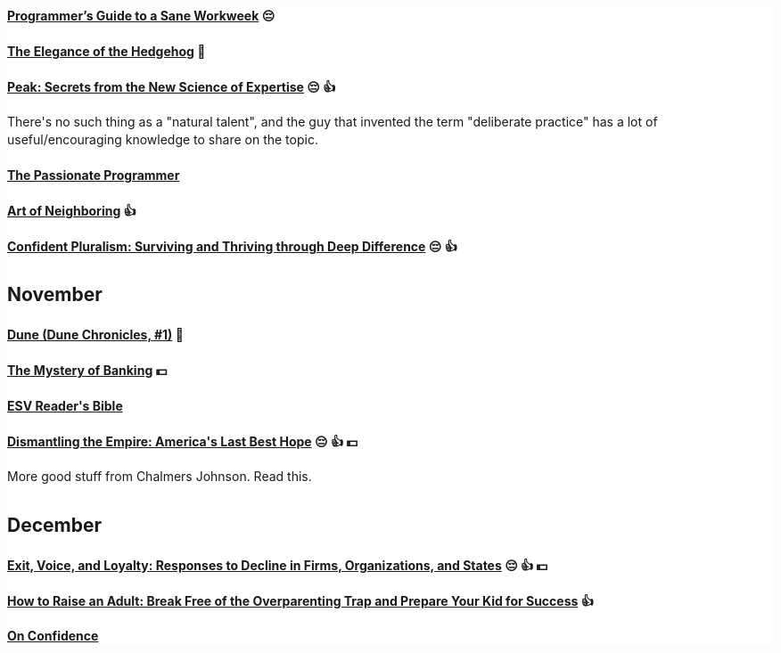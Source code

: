 #### [Programmer’s Guide to a Sane Workweek](https://www.goodreads.com/book/show/37939319-programmer-s-guide-to-a-sane-workweek) 😔

#### [The Elegance of the Hedgehog](https://www.goodreads.com/book/show/2967752-the-elegance-of-the-hedgehog) 🐲

#### [Peak: Secrets from the New Science of Expertise](https://www.goodreads.com/book/show/26312997-peak) 😔 👍

There's no such thing as a "natural talent", and the guy that invented the term "deliberate practice" has a lot of useful/encouraging knowledge to share on the topic. 

#### [The Passionate Programmer](https://www.goodreads.com/book/show/6399113-the-passionate-programmer)

#### [Art of Neighboring](https://www.goodreads.com/book/show/13789093-art-of-neighboring) 👍

#### [Confident Pluralism: Surviving and Thriving through Deep Difference](https://www.goodreads.com/book/show/26195602-confident-pluralism) 😔 👍

## November

#### [Dune (Dune Chronicles, #1)](https://www.goodreads.com/book/show/234225.Dune) 🐲

#### [The Mystery of Banking](https://www.goodreads.com/book/show/154253.The_Mystery_of_Banking) 💵

#### [ESV Reader's Bible](https://www.goodreads.com/book/show/18955447-esv-reader-s-bible)

#### [Dismantling the Empire: America's Last Best Hope](https://www.goodreads.com/book/show/8195140-dismantling-the-empire) 😔 👍 💵

More good stuff from Chalmers Johnson. Read this.

## December

#### [Exit, Voice, and Loyalty: Responses to Decline in Firms, Organizations, and States](https://www.goodreads.com/book/show/149033.Exit_Voice_and_Loyalty) 😔 👍 💵

#### [How to Raise an Adult: Break Free of the Overparenting Trap and Prepare Your Kid for Success](https://www.goodreads.com/book/show/23168823-how-to-raise-an-adult) 👍

#### [On Confidence](https://www.goodreads.com/book/show/35890182-on-confidence)
